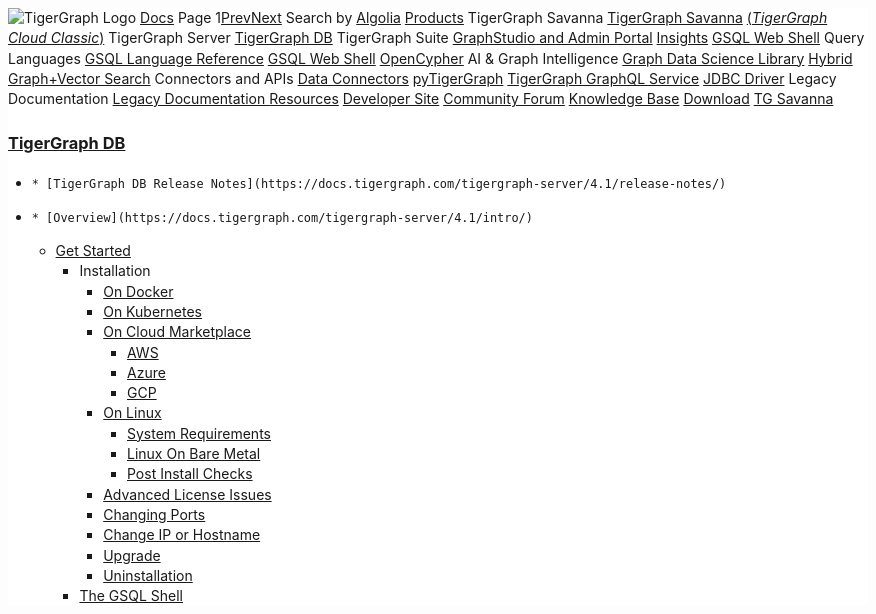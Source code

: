 ![TigerGraph Logo](https://www.tigergraph.com/wp-content/uploads/2020/05/TG_LOGO.svg) [Docs](https://docs.tigergraph.com/home)
Page 1[Prev](https://docs.tigergraph.com/tigergraph-server/4.1/troubleshooting/troubleshooting-guide)[Next](https://docs.tigergraph.com/tigergraph-server/4.1/troubleshooting/troubleshooting-guide)
Search by [Algolia](https://www.algolia.com/docsearch)
[Products](https://docs.tigergraph.com/tigergraph-server/4.1/troubleshooting/troubleshooting-guide)
TigerGraph Savanna
[TigerGraph Savanna](https://docs.tigergraph.com/savanna/main/overview/) [(_TigerGraph Cloud Classic_)](https://docs.tigergraph.com/cloud/main/start/overview)
TigerGraph Server
[TigerGraph DB](https://docs.tigergraph.com/tigergraph-server/4.2/intro/)
TigerGraph Suite
[GraphStudio and Admin Portal](https://docs.tigergraph.com/gui/4.2/intro/) [Insights](https://docs.tigergraph.com/insights/4.2/intro/) [GSQL Web Shell](https://docs.tigergraph.com/tigergraph-server/current/gsql-shell/web)
Query Languages
[GSQL Language Reference](https://docs.tigergraph.com/gsql-ref/4.2/intro/) [GSQL Web Shell](https://docs.tigergraph.com/tigergraph-server/current/gsql-shell/web) [OpenCypher](https://docs.tigergraph.com/gsql-ref/current/opencypher-in-gsql)
AI & Graph Intelligence
[Graph Data Science Library](https://docs.tigergraph.com/graph-ml/3.10/intro/) [Hybrid Graph+Vector Search](https://docs.tigergraph.com/gsql-ref/current/vector/)
Connectors and APIs
[Data Connectors](https://docs.tigergraph.com/tigergraph-server/current/data-loading) [pyTigerGraph](https://docs.tigergraph.com/pytigergraph/1.8/intro/) [TigerGraph GraphQL Service](https://docs.tigergraph.com/graphql/3.9/) [JDBC Driver](https://github.com/tigergraph/ecosys/tree/master/tools/etl/tg-jdbc-driver)
Legacy Documentation
[ Legacy Documentation ](https://docs-legacy.tigergraph.com)
[Resources](https://docs.tigergraph.com/tigergraph-server/4.1/troubleshooting/troubleshooting-guide)
[Developer Site](https://dev.tigergraph.com/) [Community Forum](https://community.tigergraph.com/) [Knowledge Base](https://tigergraph.freshdesk.com/support/solutions)
[Download](https://dl.tigergraph.com)
[ TG Savanna](https://savanna.tgcloud.io)
### [TigerGraph DB](https://docs.tigergraph.com/tigergraph-server/4.1/intro/)
  *     * [TigerGraph DB Release Notes](https://docs.tigergraph.com/tigergraph-server/4.1/release-notes/)
  *     * [Overview](https://docs.tigergraph.com/tigergraph-server/4.1/intro/)
    * [Get Started](https://docs.tigergraph.com/tigergraph-server/4.1/getting-started/)
      * Installation
        * [On Docker](https://docs.tigergraph.com/tigergraph-server/4.1/getting-started/docker)
        * [On Kubernetes](https://docs.tigergraph.com/tigergraph-server/4.1/getting-started/kubernetes)
        * [On Cloud Marketplace](https://docs.tigergraph.com/tigergraph-server/4.1/getting-started/cloud-images/)
          * [AWS](https://docs.tigergraph.com/tigergraph-server/4.1/getting-started/cloud-images/aws)
          * [Azure](https://docs.tigergraph.com/tigergraph-server/4.1/getting-started/cloud-images/azure)
          * [GCP](https://docs.tigergraph.com/tigergraph-server/4.1/getting-started/cloud-images/gcp)
        * [On Linux](https://docs.tigergraph.com/tigergraph-server/4.1/getting-started/linux)
          * [System Requirements](https://docs.tigergraph.com/tigergraph-server/4.1/installation/hw-and-sw-requirements)
          * [Linux On Bare Metal](https://docs.tigergraph.com/tigergraph-server/4.1/installation/bare-metal-install)
          * [Post Install Checks](https://docs.tigergraph.com/tigergraph-server/4.1/installation/post-install-check)
        * [Advanced License Issues](https://docs.tigergraph.com/tigergraph-server/4.1/installation/license)
        * [Changing Ports](https://docs.tigergraph.com/tigergraph-server/4.1/installation/change-port)
        * [Change IP or Hostname](https://docs.tigergraph.com/tigergraph-server/4.1/installation/change-ip-or-hostname)
        * [Upgrade](https://docs.tigergraph.com/tigergraph-server/4.1/installation/upgrade)
        * [Uninstallation](https://docs.tigergraph.com/tigergraph-server/4.1/installation/uninstallation)
      * [The GSQL Shell](https://docs.tigergraph.com/tigergraph-server/4.1/gsql-shell/)